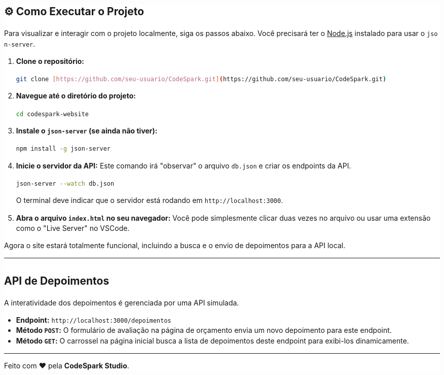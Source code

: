 
## ⚙️ Como Executar o Projeto

Para visualizar e interagir com o projeto localmente, siga os passos abaixo. Você precisará ter o [Node.js](https://nodejs.org/) instalado para usar o `json-server`.

1.  **Clone o repositório:**
    ```bash
    git clone [https://github.com/seu-usuario/CodeSpark.git](https://github.com/seu-usuario/CodeSpark.git)
    
    ```

2.  **Navegue até o diretório do projeto:**
    ```bash
    cd codespark-website
    ```

3.  **Instale o `json-server` (se ainda não tiver):**
    ```bash
    npm install -g json-server
    ```

4.  **Inicie o servidor da API:**
    Este comando irá "observar" o arquivo `db.json` e criar os endpoints da API.
    ```bash
    json-server --watch db.json
    ```
    O terminal deve indicar que o servidor está rodando em `http://localhost:3000`.

5.  **Abra o arquivo `index.html` no seu navegador:**
    Você pode simplesmente clicar duas vezes no arquivo ou usar uma extensão como o "Live Server" no VSCode.

Agora o site estará totalmente funcional, incluindo a busca e o envio de depoimentos para a API local.

---

## API de Depoimentos

A interatividade dos depoimentos é gerenciada por uma API simulada.

* **Endpoint:** `http://localhost:3000/depoimentos`
* **Método `POST`:** O formulário de avaliação na página de orçamento envia um novo depoimento para este endpoint.
* **Método `GET`:** O carrossel na página inicial busca a lista de depoimentos deste endpoint para exibi-los dinamicamente.

---

Feito com ❤️ pela **CodeSpark Studio**.
